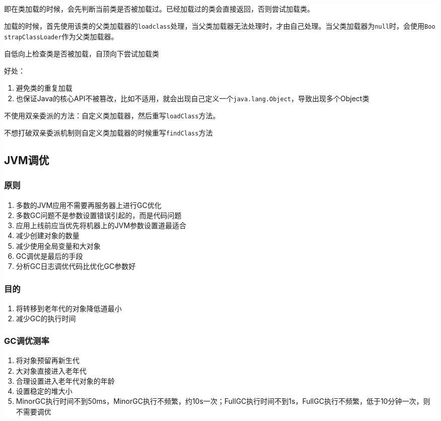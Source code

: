 即在类加载的时候，会先判断当前类是否被加载过。已经加载过的类会直接返回，否则尝试加载类。

加载的时候，首先使用该类的父类加载器的`loadclass`处理，当父类加载器无法处理时，才由自己处理。当父类加载器为`null`时，会使用`BoostrapClassLoader`作为父类加载器。

自低向上检查类是否被加载，自顶向下尝试加载类

好处：

1. 避免类的重复加载
2. 也保证Java的核心API不被篡改，比如不适用，就会出现自己定义一个`java.lang.Object`，导致出现多个Object类

不使用双亲委派的方法：自定义类加载器，然后重写`loadClass`方法。

不想打破双亲委派机制则自定义类加载器的时候重写`findClass`方法

## JVM调优

### 原则

1. 多数的JVM应用不需要再服务器上进行GC优化
2. 多数GC问题不是参数设置错误引起的，而是代码问题
3. 应用上线前应当优先将机器上的JVM参数设置道最适合
4. 减少创建对象的数量
5. 减少使用全局变量和大对象
6. GC调优是最后的手段
7. 分析GC日志调优代码比优化GC参数好

### 目的

1. 将转移到老年代的对象降低道最小
2. 减少GC的执行时间

### GC调优测率

1. 将对象预留再新生代
2. 大对象直接进入老年代
3. 合理设置进入老年代对象的年龄
4. 设置稳定的堆大小
5. MinorGC执行时间不到50ms，MinorGC执行不频繁，约10s一次；FullGC执行时间不到1s，FullGC执行不频繁，低于10分钟一次，则不需要调优